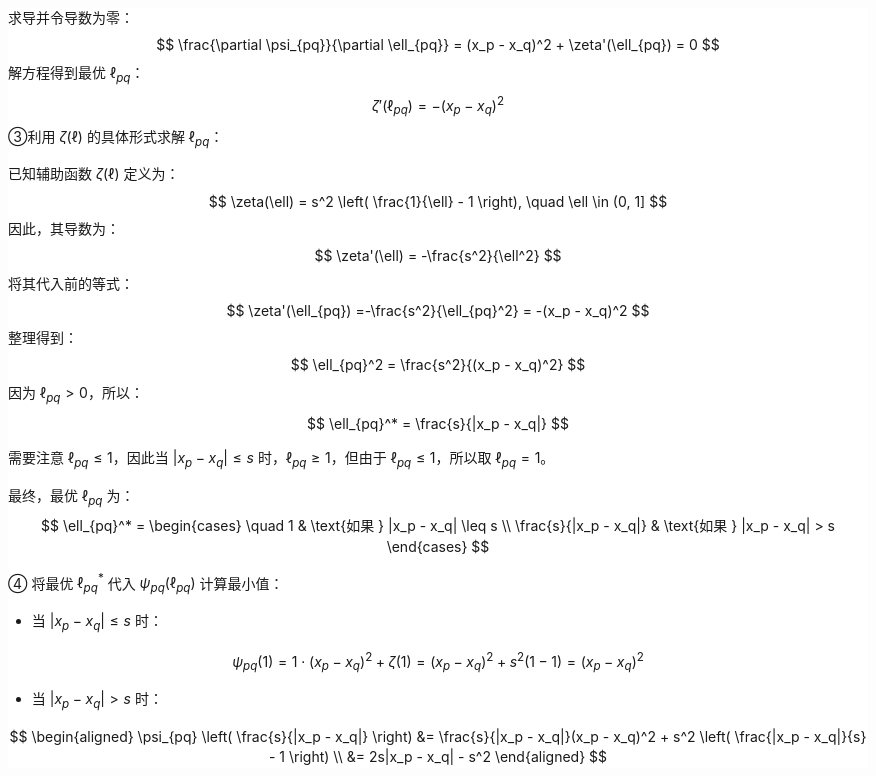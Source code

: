 求导并令导数为零：
$$
\frac{\partial \psi_{pq}}{\partial \ell_{pq}} = (x_p - x_q)^2 + \zeta'(\ell_{pq}) = 0
$$
解方程得到最优 $\ell_{pq}$：
$$
\zeta'(\ell_{pq}) = -(x_p - x_q)^2
$$
③利用 $\zeta(\ell)$ 的具体形式求解 $\ell_{pq}$：

已知辅助函数 $\zeta(\ell)$ 定义为：
$$
\zeta(\ell) = s^2 \left( \frac{1}{\ell} - 1 \right), \quad \ell \in (0, 1]
$$
因此，其导数为：
$$
\zeta'(\ell) = -\frac{s^2}{\ell^2}
$$
将其代入前的等式：
$$
\zeta'(\ell_{pq}) =-\frac{s^2}{\ell_{pq}^2} = -(x_p - x_q)^2
$$
整理得到：
$$
\ell_{pq}^2 = \frac{s^2}{(x_p - x_q)^2}
$$
因为 $\ell_{pq} > 0$，所以：
$$
\ell_{pq}^* = \frac{s}{|x_p - x_q|}
$$


需要注意 $\ell_{pq} \leq 1$，因此当 $|x_p - x_q| \leq s$ 时，$\ell_{pq} \geq 1$，但由于 $\ell_{pq} \leq 1$，所以取 $\ell_{pq} = 1$。

最终，最优 $\ell_{pq}$ 为：
$$
\ell_{pq}^* = 
\begin{cases} 
\quad 1 & \text{如果 } |x_p - x_q| \leq s \\ 
\frac{s}{|x_p - x_q|} & \text{如果 } |x_p - x_q| > s 
\end{cases}
$$

④ 将最优 $\ell_{pq}^ *$ 代入 $\psi_{pq}(\ell_{pq})$ 计算最小值：

- 当 $|x_p - x_q| \leq s$ 时：

$$
\psi_{pq}(1) = 1 \cdot (x_p - x_q)^2 + \zeta(1) = (x_p - x_q)^2 + s^2(1 - 1) = (x_p - x_q)^2
$$

- 当 $|x_p - x_q| > s$ 时：

$$
\begin{aligned}
\psi_{pq} \left( \frac{s}{|x_p - x_q|} \right)
&= \frac{s}{|x_p - x_q|}(x_p - x_q)^2 + s^2 \left( \frac{|x_p - x_q|}{s} - 1 \right) \\
&= 2s|x_p - x_q| - s^2
\end{aligned}
$$
